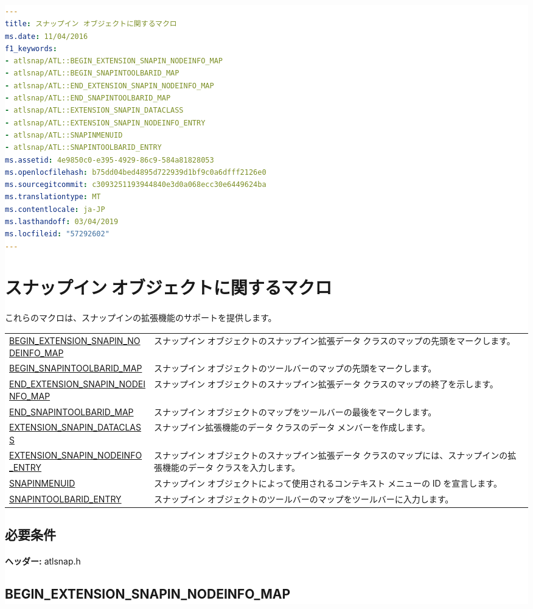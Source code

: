 ```yaml
---
title: スナップイン オブジェクトに関するマクロ
ms.date: 11/04/2016
f1_keywords:
- atlsnap/ATL::BEGIN_EXTENSION_SNAPIN_NODEINFO_MAP
- atlsnap/ATL::BEGIN_SNAPINTOOLBARID_MAP
- atlsnap/ATL::END_EXTENSION_SNAPIN_NODEINFO_MAP
- atlsnap/ATL::END_SNAPINTOOLBARID_MAP
- atlsnap/ATL::EXTENSION_SNAPIN_DATACLASS
- atlsnap/ATL::EXTENSION_SNAPIN_NODEINFO_ENTRY
- atlsnap/ATL::SNAPINMENUID
- atlsnap/ATL::SNAPINTOOLBARID_ENTRY
ms.assetid: 4e9850c0-e395-4929-86c9-584a81828053
ms.openlocfilehash: b75dd04bed4895d722939d1bf9c0a6dfff2126e0
ms.sourcegitcommit: c3093251193944840e3d0a068ecc30e6449624ba
ms.translationtype: MT
ms.contentlocale: ja-JP
ms.lasthandoff: 03/04/2019
ms.locfileid: "57292602"
---
```

# <a name="snap-in-object-macros"></a>スナップイン オブジェクトに関するマクロ

これらのマクロは、スナップインの拡張機能のサポートを提供します。

|||
|-|-|
|[BEGIN_EXTENSION_SNAPIN_NODEINFO_MAP](#begin_extension_snapin_nodeinfo_map)|スナップイン オブジェクトのスナップイン拡張データ クラスのマップの先頭をマークします。|
|[BEGIN_SNAPINTOOLBARID_MAP](#begin_snapintoolbarid_map)|スナップイン オブジェクトのツールバーのマップの先頭をマークします。|
|[END_EXTENSION_SNAPIN_NODEINFO_MAP](#end_extension_snapin_nodeinfo_map)|スナップイン オブジェクトのスナップイン拡張データ クラスのマップの終了を示します。|
|[END_SNAPINTOOLBARID_MAP](#end_snapintoolbarid_map)|スナップイン オブジェクトのマップをツールバーの最後をマークします。|
|[EXTENSION_SNAPIN_DATACLASS](#extension_snapin_dataclass)|スナップイン拡張機能のデータ クラスのデータ メンバーを作成します。|
|[EXTENSION_SNAPIN_NODEINFO_ENTRY](#extension_snapin_nodeinfo_entry)|スナップイン オブジェクトのスナップイン拡張データ クラスのマップには、スナップインの拡張機能のデータ クラスを入力します。|
|[SNAPINMENUID](#snapinmenuid)|スナップイン オブジェクトによって使用されるコンテキスト メニューの ID を宣言します。|
|[SNAPINTOOLBARID_ENTRY](#snapintoolbarid_entry)|スナップイン オブジェクトのツールバーのマップをツールバーに入力します。|

## <a name="requirements"></a>必要条件

**ヘッダー:** atlsnap.h

##  <a name="begin_extension_snapin_nodeinfo_map"></a>  BEGIN_EXTENSION_SNAPIN_NODEINFO_MAP
